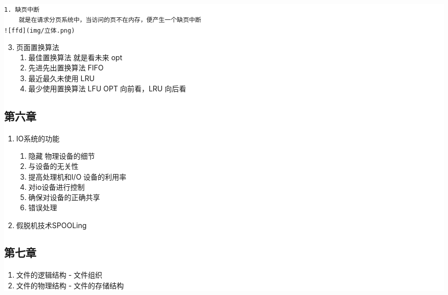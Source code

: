     1. 缺页中断
        就是在请求分页系统中，当访问的页不在内存，便产生一个缺页中断
    ![ffd](img/立体.png)

3. 页面置换算法
    1. 最佳置换算法  就是看未来 opt
    2. 先进先出置换算法 FIFO  
    3. 最近最久未使用 LRU 
    4. 最少使用置换算法 LFU
    OPT 向前看，LRU 向后看

## 第六章

1. IO系统的功能
    1. 隐藏 物理设备的细节
    2. 与设备的无关性
    3. 提高处理机和I/O 设备的利用率
    4. 对io设备进行控制
    5. 确保对设备的正确共享
    6. 错误处理

2. 假脱机技术SPOOLing

## 第七章

1. 文件的逻辑结构 - 文件组织
2. 文件的物理结构 - 文件的存储结构